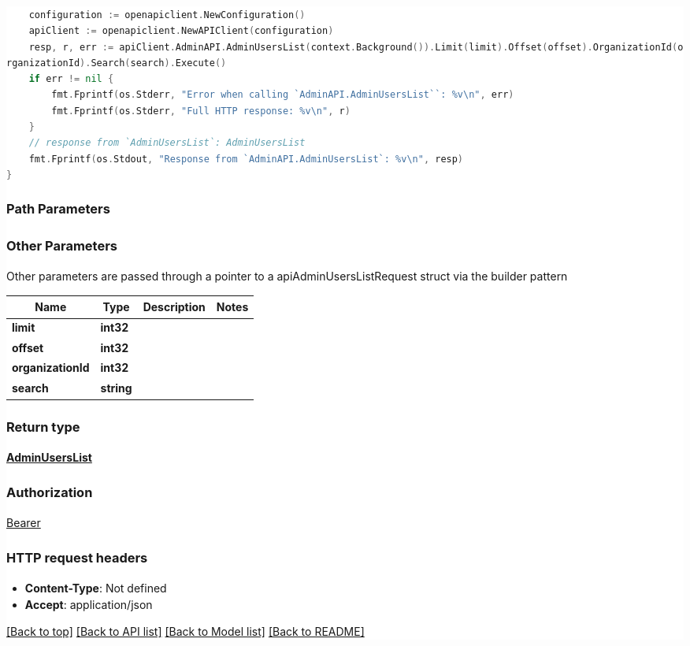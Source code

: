 ```go
    configuration := openapiclient.NewConfiguration()
    apiClient := openapiclient.NewAPIClient(configuration)
    resp, r, err := apiClient.AdminAPI.AdminUsersList(context.Background()).Limit(limit).Offset(offset).OrganizationId(organizationId).Search(search).Execute()
    if err != nil {
        fmt.Fprintf(os.Stderr, "Error when calling `AdminAPI.AdminUsersList``: %v\n", err)
        fmt.Fprintf(os.Stderr, "Full HTTP response: %v\n", r)
    }
    // response from `AdminUsersList`: AdminUsersList
    fmt.Fprintf(os.Stdout, "Response from `AdminAPI.AdminUsersList`: %v\n", resp)
}
```

### Path Parameters



### Other Parameters

Other parameters are passed through a pointer to a apiAdminUsersListRequest struct via the builder pattern


Name | Type | Description  | Notes
------------- | ------------- | ------------- | -------------
 **limit** | **int32** |  | 
 **offset** | **int32** |  | 
 **organizationId** | **int32** |  | 
 **search** | **string** |  | 

### Return type

[**AdminUsersList**](AdminUsersList.md)

### Authorization

[Bearer](../README.md#Bearer)

### HTTP request headers

- **Content-Type**: Not defined
- **Accept**: application/json

[[Back to top]](#) [[Back to API list]](../README.md#documentation-for-api-endpoints)
[[Back to Model list]](../README.md#documentation-for-models)
[[Back to README]](../README.md)

